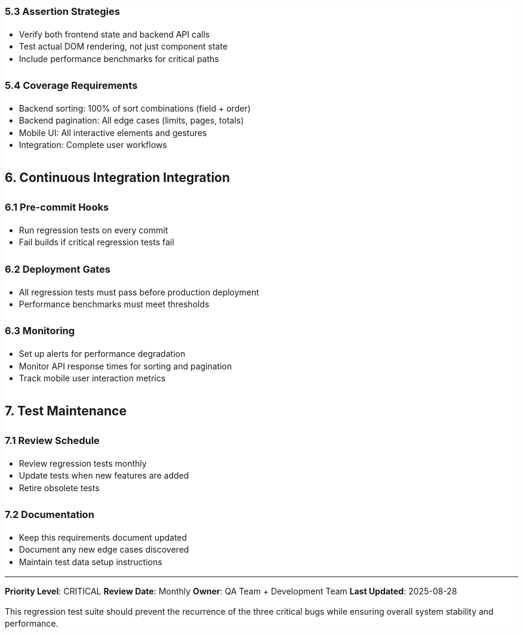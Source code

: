### 5.3 Assertion Strategies
- Verify both frontend state and backend API calls
- Test actual DOM rendering, not just component state
- Include performance benchmarks for critical paths

### 5.4 Coverage Requirements
- Backend sorting: 100% of sort combinations (field + order)
- Backend pagination: All edge cases (limits, pages, totals)
- Mobile UI: All interactive elements and gestures
- Integration: Complete user workflows

## 6. Continuous Integration Integration

### 6.1 Pre-commit Hooks
- Run regression tests on every commit
- Fail builds if critical regression tests fail

### 6.2 Deployment Gates
- All regression tests must pass before production deployment
- Performance benchmarks must meet thresholds

### 6.3 Monitoring
- Set up alerts for performance degradation
- Monitor API response times for sorting and pagination
- Track mobile user interaction metrics

## 7. Test Maintenance

### 7.1 Review Schedule
- Review regression tests monthly
- Update tests when new features are added
- Retire obsolete tests

### 7.2 Documentation
- Keep this requirements document updated
- Document any new edge cases discovered
- Maintain test data setup instructions

---

**Priority Level**: CRITICAL
**Review Date**: Monthly
**Owner**: QA Team + Development Team
**Last Updated**: 2025-08-28

This regression test suite should prevent the recurrence of the three critical bugs while ensuring overall system stability and performance.